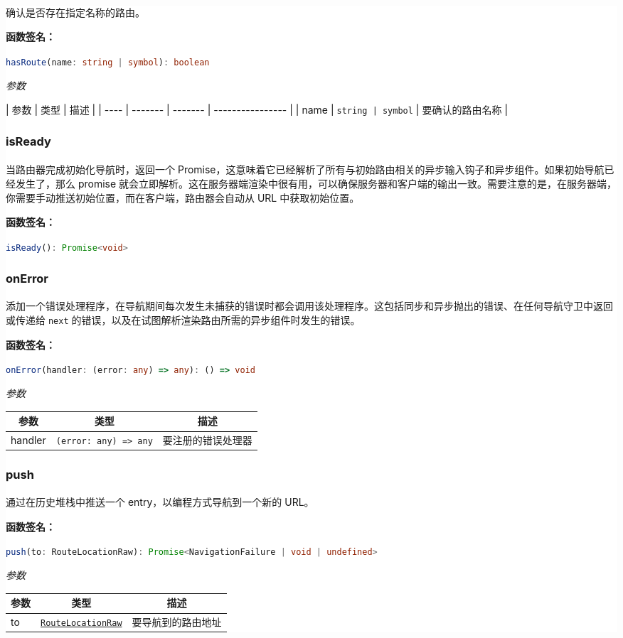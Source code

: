 确认是否存在指定名称的路由。

**函数签名：**

```typescript
hasRoute(name: string | symbol): boolean
```

_参数_

| 参数 | 类型    | 描述    |
| ---- | ------- | ------- | ---------------- |
| name | `string | symbol` | 要确认的路由名称 |

### isReady

当路由器完成初始化导航时，返回一个 Promise，这意味着它已经解析了所有与初始路由相关的异步输入钩子和异步组件。如果初始导航已经发生了，那么 promise 就会立即解析。这在服务器端渲染中很有用，可以确保服务器和客户端的输出一致。需要注意的是，在服务器端，你需要手动推送初始位置，而在客户端，路由器会自动从 URL 中获取初始位置。

**函数签名：**

```typescript
isReady(): Promise<void>
```

### onError

添加一个错误处理程序，在导航期间每次发生未捕获的错误时都会调用该处理程序。这包括同步和异步抛出的错误、在任何导航守卫中返回或传递给 `next` 的错误，以及在试图解析渲染路由所需的异步组件时发生的错误。

**函数签名：**

```typescript
onError(handler: (error: any) => any): () => void
```

_参数_

| 参数    | 类型                  | 描述               |
| ------- | --------------------- | ------------------ |
| handler | `(error: any) => any` | 要注册的错误处理器 |

### push

通过在历史堆栈中推送一个 entry，以编程方式导航到一个新的 URL。

**函数签名：**

```typescript
push(to: RouteLocationRaw): Promise<NavigationFailure | void | undefined>
```

_参数_

| 参数 | 类型                                    | 描述               |
| ---- | --------------------------------------- | ------------------ |
| to   | [`RouteLocationRaw`](#routelocationraw) | 要导航到的路由地址 |
